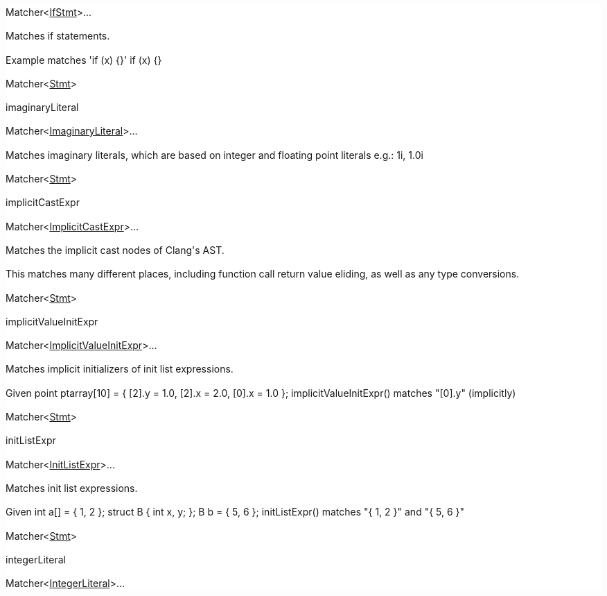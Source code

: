 Matcher<[IfStmt](https://clang.llvm.org/doxygen/classclang_1_1IfStmt.html)\>...

Matches if statements.

Example matches 'if (x) {}'
  if (x) {}

Matcher<[Stmt](https://clang.llvm.org/doxygen/classclang_1_1Stmt.html)\>

imaginaryLiteral

Matcher<[ImaginaryLiteral](https://clang.llvm.org/doxygen/classclang_1_1ImaginaryLiteral.html)\>...

Matches imaginary literals, which are based on integer and floating
point literals e.g.: 1i, 1.0i

Matcher<[Stmt](https://clang.llvm.org/doxygen/classclang_1_1Stmt.html)\>

implicitCastExpr

Matcher<[ImplicitCastExpr](https://clang.llvm.org/doxygen/classclang_1_1ImplicitCastExpr.html)\>...

Matches the implicit cast nodes of Clang's AST.

This matches many different places, including function call return value
eliding, as well as any type conversions.

Matcher<[Stmt](https://clang.llvm.org/doxygen/classclang_1_1Stmt.html)\>

implicitValueInitExpr

Matcher<[ImplicitValueInitExpr](https://clang.llvm.org/doxygen/classclang_1_1ImplicitValueInitExpr.html)\>...

Matches implicit initializers of init list expressions.

Given
  point ptarray\[10\] = { \[2\].y = 1.0, \[2\].x = 2.0, \[0\].x = 1.0 };
implicitValueInitExpr()
  matches "\[0\].y" (implicitly)

Matcher<[Stmt](https://clang.llvm.org/doxygen/classclang_1_1Stmt.html)\>

initListExpr

Matcher<[InitListExpr](https://clang.llvm.org/doxygen/classclang_1_1InitListExpr.html)\>...

Matches init list expressions.

Given
  int a\[\] = { 1, 2 };
  struct B { int x, y; };
  B b = { 5, 6 };
initListExpr()
  matches "{ 1, 2 }" and "{ 5, 6 }"

Matcher<[Stmt](https://clang.llvm.org/doxygen/classclang_1_1Stmt.html)\>

integerLiteral

Matcher<[IntegerLiteral](https://clang.llvm.org/doxygen/classclang_1_1IntegerLiteral.html)\>...

